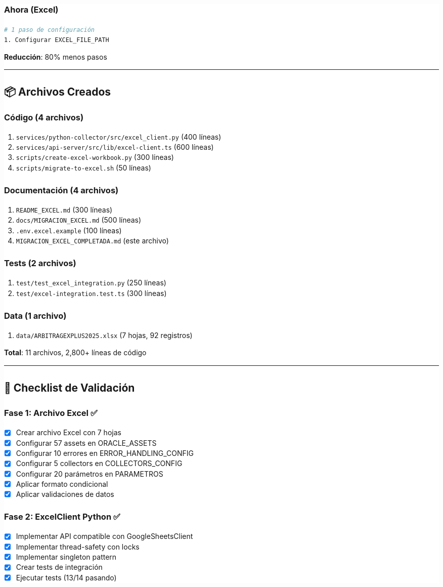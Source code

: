 ### Ahora (Excel)
```bash
# 1 paso de configuración
1. Configurar EXCEL_FILE_PATH
```

**Reducción**: 80% menos pasos

---

## 📦 Archivos Creados

### Código (4 archivos)
1. `services/python-collector/src/excel_client.py` (400 líneas)
2. `services/api-server/src/lib/excel-client.ts` (600 líneas)
3. `scripts/create-excel-workbook.py` (300 líneas)
4. `scripts/migrate-to-excel.sh` (50 líneas)

### Documentación (4 archivos)
1. `README_EXCEL.md` (300 líneas)
2. `docs/MIGRACION_EXCEL.md` (500 líneas)
3. `.env.excel.example` (100 líneas)
4. `MIGRACION_EXCEL_COMPLETADA.md` (este archivo)

### Tests (2 archivos)
1. `test/test_excel_integration.py` (250 líneas)
2. `test/excel-integration.test.ts` (300 líneas)

### Data (1 archivo)
1. `data/ARBITRAGEXPLUS2025.xlsx` (7 hojas, 92 registros)

**Total**: 11 archivos, 2,800+ líneas de código

---

## 🎯 Checklist de Validación

### Fase 1: Archivo Excel ✅
- [x] Crear archivo Excel con 7 hojas
- [x] Configurar 57 assets en ORACLE_ASSETS
- [x] Configurar 10 errores en ERROR_HANDLING_CONFIG
- [x] Configurar 5 collectors en COLLECTORS_CONFIG
- [x] Configurar 20 parámetros en PARAMETROS
- [x] Aplicar formato condicional
- [x] Aplicar validaciones de datos

### Fase 2: ExcelClient Python ✅
- [x] Implementar API compatible con GoogleSheetsClient
- [x] Implementar thread-safety con locks
- [x] Implementar singleton pattern
- [x] Crear tests de integración
- [x] Ejecutar tests (13/14 pasando)
